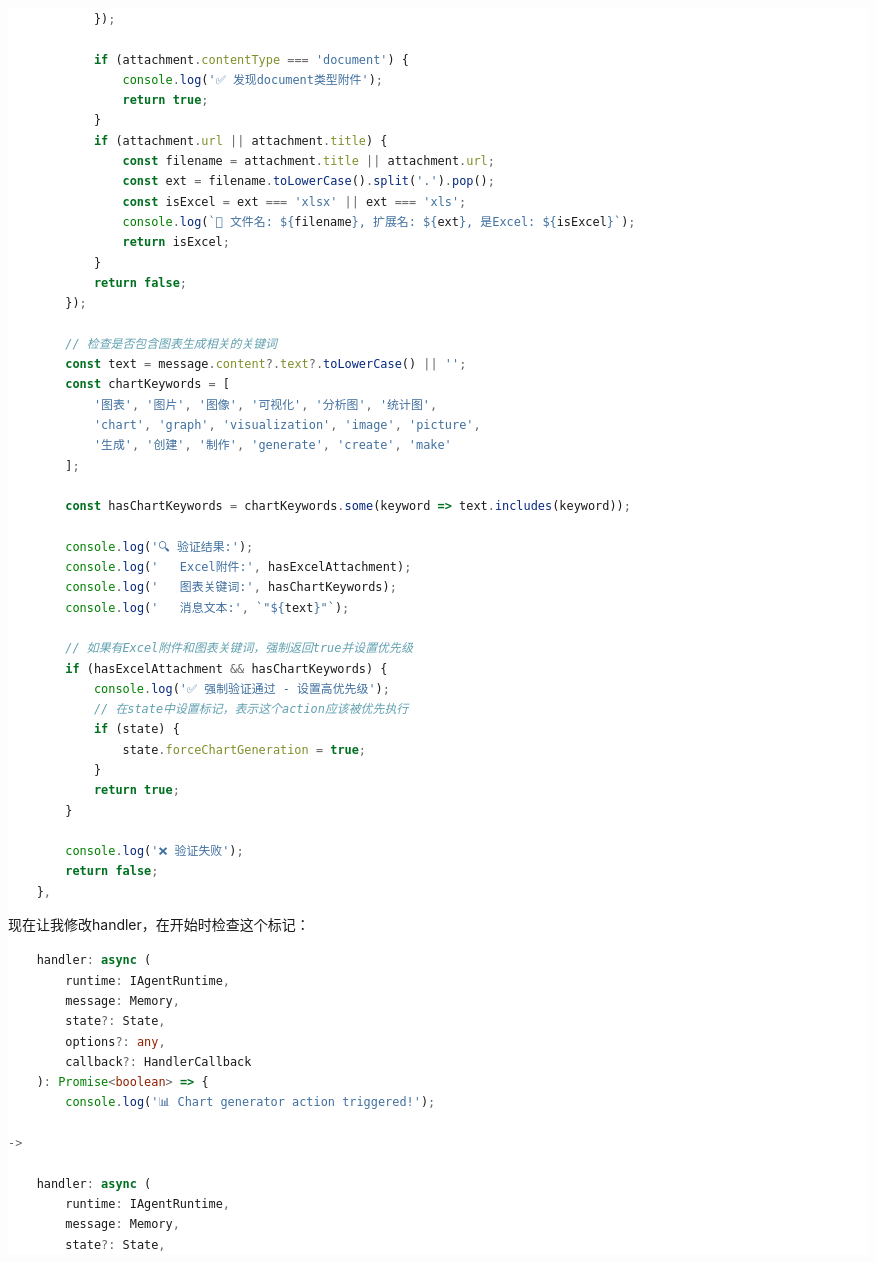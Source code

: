 ```typescript
            });

            if (attachment.contentType === 'document') {
                console.log('✅ 发现document类型附件');
                return true;
            }
            if (attachment.url || attachment.title) {
                const filename = attachment.title || attachment.url;
                const ext = filename.toLowerCase().split('.').pop();
                const isExcel = ext === 'xlsx' || ext === 'xls';
                console.log(`📁 文件名: ${filename}, 扩展名: ${ext}, 是Excel: ${isExcel}`);
                return isExcel;
            }
            return false;
        });

        // 检查是否包含图表生成相关的关键词
        const text = message.content?.text?.toLowerCase() || '';
        const chartKeywords = [
            '图表', '图片', '图像', '可视化', '分析图', '统计图',
            'chart', 'graph', 'visualization', 'image', 'picture',
            '生成', '创建', '制作', 'generate', 'create', 'make'
        ];

        const hasChartKeywords = chartKeywords.some(keyword => text.includes(keyword));

        console.log('🔍 验证结果:');
        console.log('   Excel附件:', hasExcelAttachment);
        console.log('   图表关键词:', hasChartKeywords);
        console.log('   消息文本:', `"${text}"`);
        
        // 如果有Excel附件和图表关键词，强制返回true并设置优先级
        if (hasExcelAttachment && hasChartKeywords) {
            console.log('✅ 强制验证通过 - 设置高优先级');
            // 在state中设置标记，表示这个action应该被优先执行
            if (state) {
                state.forceChartGeneration = true;
            }
            return true;
        }

        console.log('❌ 验证失败');
        return false;
    },
```

现在让我修改handler，在开始时检查这个标记：

```typescript
    handler: async (
        runtime: IAgentRuntime,
        message: Memory,
        state?: State,
        options?: any,
        callback?: HandlerCallback
    ): Promise<boolean> => {
        console.log('📊 Chart generator action triggered!');

->

    handler: async (
        runtime: IAgentRuntime,
        message: Memory,
        state?: State,
```